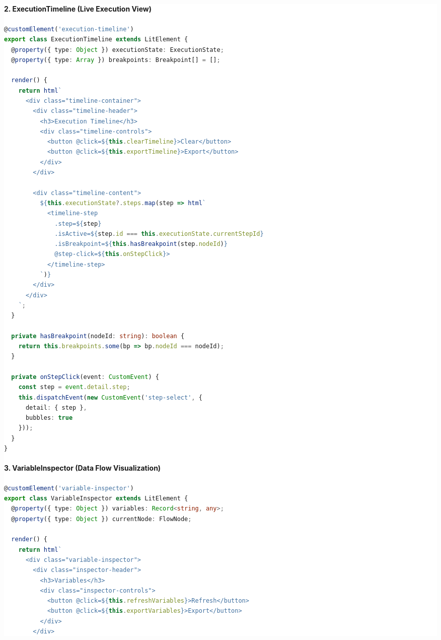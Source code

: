 #### 2. ExecutionTimeline (Live Execution View)

```typescript
@customElement('execution-timeline')
export class ExecutionTimeline extends LitElement {
  @property({ type: Object }) executionState: ExecutionState;
  @property({ type: Array }) breakpoints: Breakpoint[] = [];

  render() {
    return html`
      <div class="timeline-container">
        <div class="timeline-header">
          <h3>Execution Timeline</h3>
          <div class="timeline-controls">
            <button @click=${this.clearTimeline}>Clear</button>
            <button @click=${this.exportTimeline}>Export</button>
          </div>
        </div>
        
        <div class="timeline-content">
          ${this.executionState?.steps.map(step => html`
            <timeline-step 
              .step=${step}
              .isActive=${step.id === this.executionState.currentStepId}
              .isBreakpoint=${this.hasBreakpoint(step.nodeId)}
              @step-click=${this.onStepClick}>
            </timeline-step>
          `)}
        </div>
      </div>
    `;
  }

  private hasBreakpoint(nodeId: string): boolean {
    return this.breakpoints.some(bp => bp.nodeId === nodeId);
  }

  private onStepClick(event: CustomEvent) {
    const step = event.detail.step;
    this.dispatchEvent(new CustomEvent('step-select', {
      detail: { step },
      bubbles: true
    }));
  }
}
```

#### 3. VariableInspector (Data Flow Visualization)

```typescript
@customElement('variable-inspector')
export class VariableInspector extends LitElement {
  @property({ type: Object }) variables: Record<string, any>;
  @property({ type: Object }) currentNode: FlowNode;

  render() {
    return html`
      <div class="variable-inspector">
        <div class="inspector-header">
          <h3>Variables</h3>
          <div class="inspector-controls">
            <button @click=${this.refreshVariables}>Refresh</button>
            <button @click=${this.exportVariables}>Export</button>
          </div>
        </div>
```